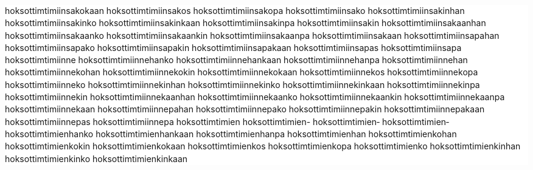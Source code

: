 hoksottimtimiinsakokaan
hoksottimtimiinsakos
hoksottimtimiinsakopa
hoksottimtimiinsako
hoksottimtimiinsakinhan
hoksottimtimiinsakinko
hoksottimtimiinsakinkaan
hoksottimtimiinsakinpa
hoksottimtimiinsakin
hoksottimtimiinsakaanhan
hoksottimtimiinsakaanko
hoksottimtimiinsakaankin
hoksottimtimiinsakaanpa
hoksottimtimiinsakaan
hoksottimtimiinsapahan
hoksottimtimiinsapako
hoksottimtimiinsapakin
hoksottimtimiinsapakaan
hoksottimtimiinsapas
hoksottimtimiinsapa
hoksottimtimiinne
hoksottimtimiinnehanko
hoksottimtimiinnehankaan
hoksottimtimiinnehanpa
hoksottimtimiinnehan
hoksottimtimiinnekohan
hoksottimtimiinnekokin
hoksottimtimiinnekokaan
hoksottimtimiinnekos
hoksottimtimiinnekopa
hoksottimtimiinneko
hoksottimtimiinnekinhan
hoksottimtimiinnekinko
hoksottimtimiinnekinkaan
hoksottimtimiinnekinpa
hoksottimtimiinnekin
hoksottimtimiinnekaanhan
hoksottimtimiinnekaanko
hoksottimtimiinnekaankin
hoksottimtimiinnekaanpa
hoksottimtimiinnekaan
hoksottimtimiinnepahan
hoksottimtimiinnepako
hoksottimtimiinnepakin
hoksottimtimiinnepakaan
hoksottimtimiinnepas
hoksottimtimiinnepa
hoksottimtimien
hoksottimtimien-
hoksottimtimien‐
hoksottimtimien‑
hoksottimtimienhanko
hoksottimtimienhankaan
hoksottimtimienhanpa
hoksottimtimienhan
hoksottimtimienkohan
hoksottimtimienkokin
hoksottimtimienkokaan
hoksottimtimienkos
hoksottimtimienkopa
hoksottimtimienko
hoksottimtimienkinhan
hoksottimtimienkinko
hoksottimtimienkinkaan